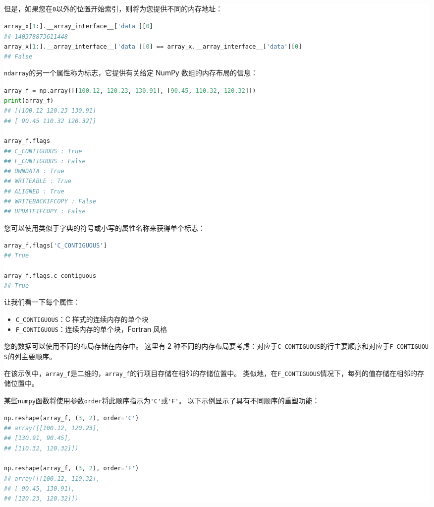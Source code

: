 但是，如果您在`0`以外的位置开始索引，则将为您提供不同的内存地址：

```py
array_x[1:].__array_interface__['data'][0]
## 140378873611448
array_x[1:].__array_interface__['data'][0] == array_x.__array_interface__['data'][0]
## False
```

`ndarray`的另一个属性称为标志，它提供有关给定 NumPy 数组的内存布局的信息：

```py
array_f = np.array([[100.12, 120.23, 130.91], [90.45, 110.32, 120.32]])
print(array_f)
## [[100.12 120.23 130.91]
## [ 90.45 110.32 120.32]]

array_f.flags
## C_CONTIGUOUS : True
## F_CONTIGUOUS : False
## OWNDATA : True
## WRITEABLE : True
## ALIGNED : True
## WRITEBACKIFCOPY : False
## UPDATEIFCOPY : False
```

您可以使用类似于字典的符号或小写的属性名称来获得单个标志：

```py
array_f.flags['C_CONTIGUOUS']
## True

array_f.flags.c_contiguous
## True
```

让我们看一下每个属性：

*   `C_CONTIGUOUS`：C 样式的连续内存的单个块
*   `F_CONTIGUOUS`：连续内存的单个块，Fortran 风格

您的数据可以使用不同的布局存储在内存中。 这里有 2 种不同的内存布局要考虑：对应于`C_CONTIGUOUS`的行主要顺序和对应于`F_CONTIGUOUS`的列主要顺序。

在该示例中，`array_f`是二维的，`array_f`的行项目存储在相邻的存储位置中。 类似地，在`F_CONTIGUOUS`情况下，每列的值存储在相邻的存储位置中。

某些`numpy`函数将使用参数`order`将此顺序指示为`'C'`或`'F'`。 以下示例显示了具有不同顺序的重塑功能：

```py
np.reshape(array_f, (3, 2), order='C')
## array([[100.12, 120.23],
## [130.91, 90.45],
## [110.32, 120.32]])

np.reshape(array_f, (3, 2), order='F')
## array([[100.12, 110.32],
## [ 90.45, 130.91],
## [120.23, 120.32]])
```
